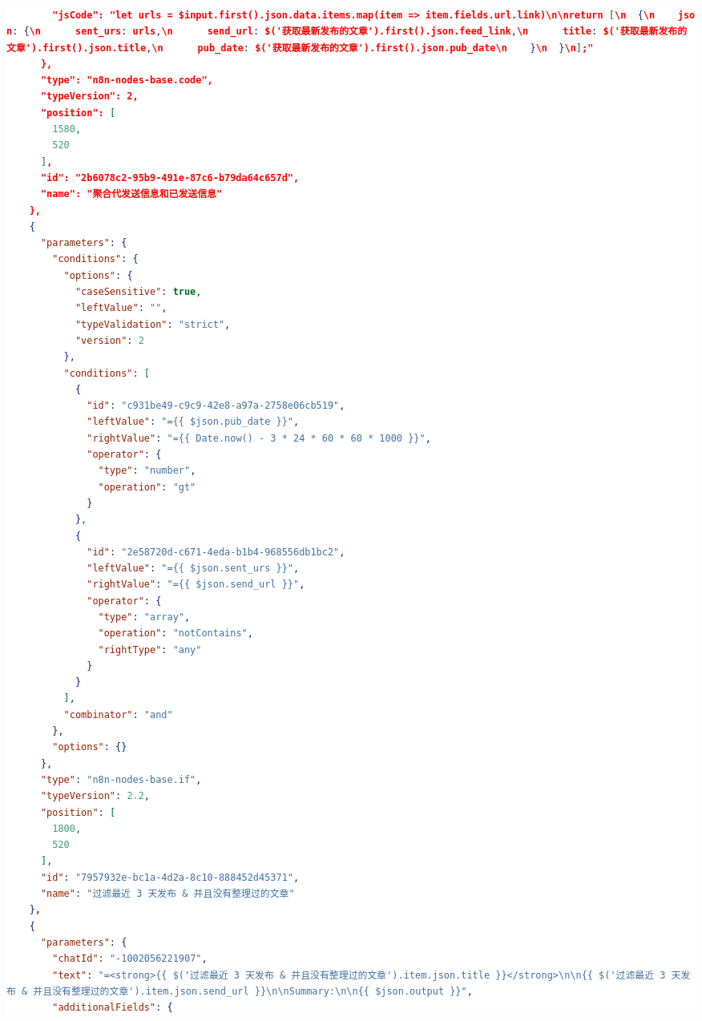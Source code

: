 ```json
        "jsCode": "let urls = $input.first().json.data.items.map(item => item.fields.url.link)\n\nreturn [\n  {\n    json: {\n      sent_urs: urls,\n      send_url: $('获取最新发布的文章').first().json.feed_link,\n      title: $('获取最新发布的文章').first().json.title,\n      pub_date: $('获取最新发布的文章').first().json.pub_date\n    }\n  }\n];"
      },
      "type": "n8n-nodes-base.code",
      "typeVersion": 2,
      "position": [
        1580,
        520
      ],
      "id": "2b6078c2-95b9-491e-87c6-b79da64c657d",
      "name": "聚合代发送信息和已发送信息"
    },
    {
      "parameters": {
        "conditions": {
          "options": {
            "caseSensitive": true,
            "leftValue": "",
            "typeValidation": "strict",
            "version": 2
          },
          "conditions": [
            {
              "id": "c931be49-c9c9-42e8-a97a-2758e06cb519",
              "leftValue": "={{ $json.pub_date }}",
              "rightValue": "={{ Date.now() - 3 * 24 * 60 * 60 * 1000 }}",
              "operator": {
                "type": "number",
                "operation": "gt"
              }
            },
            {
              "id": "2e58720d-c671-4eda-b1b4-968556db1bc2",
              "leftValue": "={{ $json.sent_urs }}",
              "rightValue": "={{ $json.send_url }}",
              "operator": {
                "type": "array",
                "operation": "notContains",
                "rightType": "any"
              }
            }
          ],
          "combinator": "and"
        },
        "options": {}
      },
      "type": "n8n-nodes-base.if",
      "typeVersion": 2.2,
      "position": [
        1800,
        520
      ],
      "id": "7957932e-bc1a-4d2a-8c10-888452d45371",
      "name": "过滤最近 3 天发布 & 并且没有整理过的文章"
    },
    {
      "parameters": {
        "chatId": "-1002056221907",
        "text": "=<strong>{{ $('过滤最近 3 天发布 & 并且没有整理过的文章').item.json.title }}</strong>\n\n{{ $('过滤最近 3 天发布 & 并且没有整理过的文章').item.json.send_url }}\n\nSummary:\n\n{{ $json.output }}",
        "additionalFields": {
```